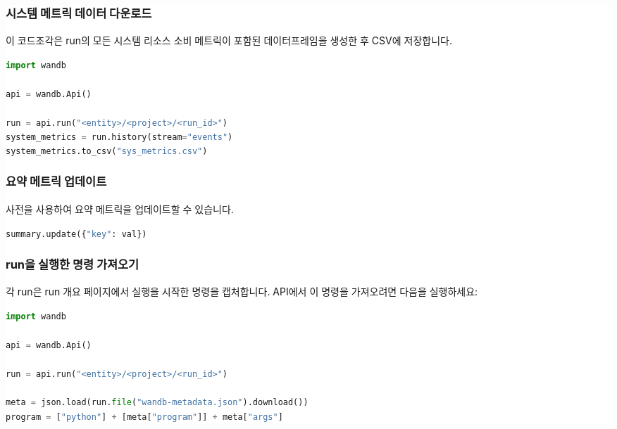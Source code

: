 ### 시스템 메트릭 데이터 다운로드

이 코드조각은 run의 모든 시스템 리소스 소비 메트릭이 포함된 데이터프레임을 생성한 후 CSV에 저장합니다.

```python
import wandb

api = wandb.Api()

run = api.run("<entity>/<project>/<run_id>")
system_metrics = run.history(stream="events")
system_metrics.to_csv("sys_metrics.csv")
```

### 요약 메트릭 업데이트

사전을 사용하여 요약 메트릭을 업데이트할 수 있습니다.

```python
summary.update({"key": val})
```

### run을 실행한 명령 가져오기

각 run은 run 개요 페이지에서 실행을 시작한 명령을 캡처합니다. API에서 이 명령을 가져오려면 다음을 실행하세요:

```python
import wandb

api = wandb.Api()

run = api.run("<entity>/<project>/<run_id>")

meta = json.load(run.file("wandb-metadata.json").download())
program = ["python"] + [meta["program"]] + meta["args"]
```